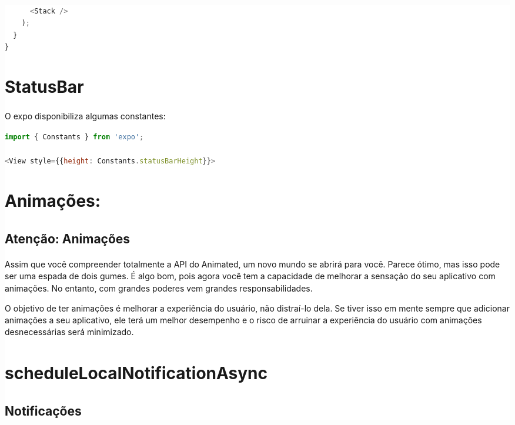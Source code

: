 ```javascript
      <Stack />
    );
  }
}

```
# StatusBar

O expo disponibiliza algumas constantes: 

```javascript
import { Constants } from 'expo';

<View style={{height: Constants.statusBarHeight}}>
```

# Animações:

## Atenção: Animações

Assim que você compreender totalmente a API do Animated, um novo mundo se abrirá para você. Parece ótimo, mas isso pode ser uma espada de dois gumes. É algo bom, pois agora você tem a capacidade de melhorar a sensação do seu aplicativo com animações. No entanto, com grandes poderes vem grandes responsabilidades.

O objetivo de ter animações é melhorar a experiência do usuário, não distraí-lo dela. Se tiver isso em mente sempre que adicionar animações a seu aplicativo, ele terá um melhor desempenho e o risco de arruinar a experiência do usuário com animações desnecessárias será minimizado.


# scheduleLocalNotificationAsync

## Notificações

